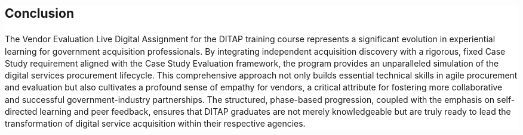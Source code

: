 ## Conclusion

The Vendor Evaluation Live Digital Assignment for the DITAP training course represents a significant evolution in experiential learning for government acquisition professionals. By integrating independent acquisition discovery with a rigorous, fixed Case Study requirement aligned with the Case Study Evaluation framework, the program provides an unparalleled simulation of the digital services procurement lifecycle. This comprehensive approach not only builds essential technical skills in agile procurement and evaluation but also cultivates a profound sense of empathy for vendors, a critical attribute for fostering more collaborative and successful government-industry partnerships. The structured, phase-based progression, coupled with the emphasis on self-directed learning and peer feedback, ensures that DITAP graduates are not merely knowledgeable but are truly ready to lead the transformation of digital service acquisition within their respective agencies.
